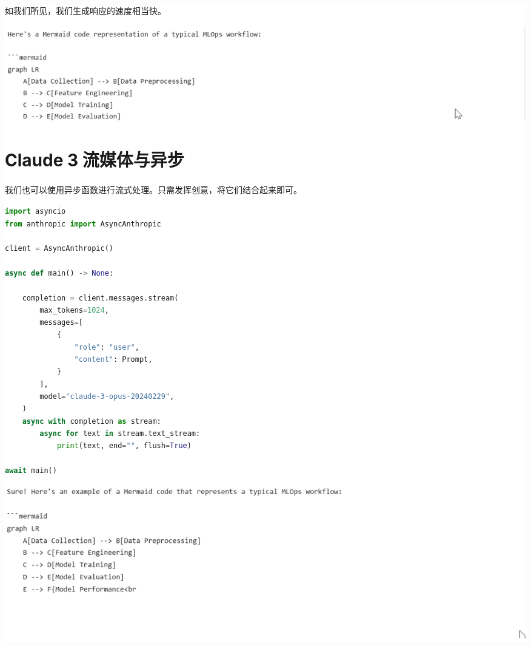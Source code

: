 如我们所见，我们生成响应的速度相当快。

![开始使用 Claude 3 Opus，这款刚刚击败了 GPT-4 和 Gemini 的模型](img/7e119f1f7917447fe8d0844b12ee8fbb.png)

# Claude 3 流媒体与异步

我们也可以使用异步函数进行流式处理。只需发挥创意，将它们结合起来即可。

```py
import asyncio
from anthropic import AsyncAnthropic

client = AsyncAnthropic()

async def main() -> None:

    completion = client.messages.stream(
        max_tokens=1024,
        messages=[
            {
                "role": "user",
                "content": Prompt,
            }
        ],
        model="claude-3-opus-20240229",
    )
    async with completion as stream:
        async for text in stream.text_stream:
            print(text, end="", flush=True)

await main()
```

![开始使用 Claude 3 Opus，这款刚刚击败了 GPT-4 和 Gemini 的模型](img/8b8c68b465c4942b83c54ace5d9c9b92.png)
